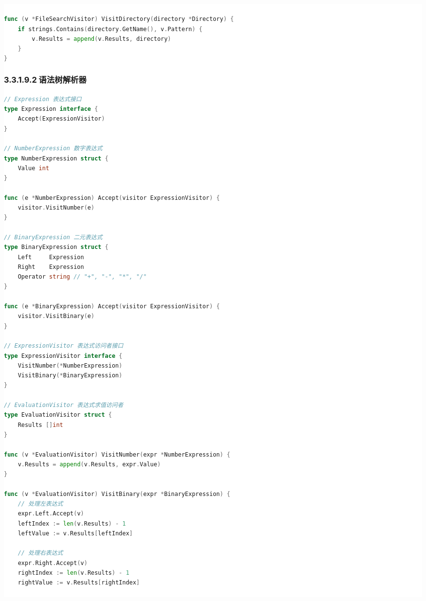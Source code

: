 ```go

func (v *FileSearchVisitor) VisitDirectory(directory *Directory) {
    if strings.Contains(directory.GetName(), v.Pattern) {
        v.Results = append(v.Results, directory)
    }
}

```

### 3.3.1.9.2 语法树解析器

```go
// Expression 表达式接口
type Expression interface {
    Accept(ExpressionVisitor)
}

// NumberExpression 数字表达式
type NumberExpression struct {
    Value int
}

func (e *NumberExpression) Accept(visitor ExpressionVisitor) {
    visitor.VisitNumber(e)
}

// BinaryExpression 二元表达式
type BinaryExpression struct {
    Left     Expression
    Right    Expression
    Operator string // "+", "-", "*", "/"
}

func (e *BinaryExpression) Accept(visitor ExpressionVisitor) {
    visitor.VisitBinary(e)
}

// ExpressionVisitor 表达式访问者接口
type ExpressionVisitor interface {
    VisitNumber(*NumberExpression)
    VisitBinary(*BinaryExpression)
}

// EvaluationVisitor 表达式求值访问者
type EvaluationVisitor struct {
    Results []int
}

func (v *EvaluationVisitor) VisitNumber(expr *NumberExpression) {
    v.Results = append(v.Results, expr.Value)
}

func (v *EvaluationVisitor) VisitBinary(expr *BinaryExpression) {
    // 处理左表达式
    expr.Left.Accept(v)
    leftIndex := len(v.Results) - 1
    leftValue := v.Results[leftIndex]
    
    // 处理右表达式
    expr.Right.Accept(v)
    rightIndex := len(v.Results) - 1
    rightValue := v.Results[rightIndex]
    
```